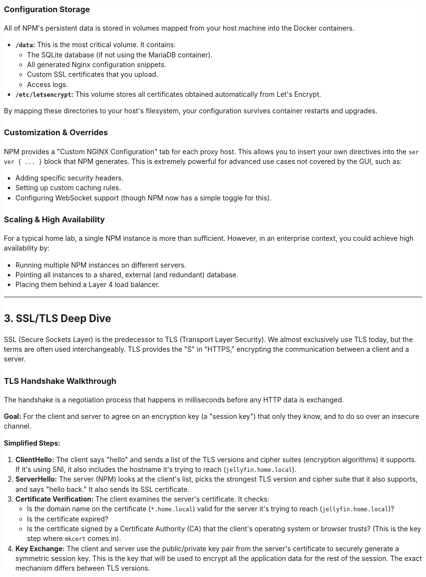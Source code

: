 ### Configuration Storage

All of NPM's persistent data is stored in volumes mapped from your host machine into the Docker containers.

* **`/data`:** This is the most critical volume. It contains:
  * The SQLite database (if not using the MariaDB container).
  * All generated Nginx configuration snippets.
  * Custom SSL certificates that you upload.
  * Access logs.
* **`/etc/letsencrypt`:** This volume stores all certificates obtained automatically from Let's Encrypt.

By mapping these directories to your host's filesystem, your configuration survives container restarts and upgrades.

### Customization & Overrides

NPM provides a "Custom NGINX Configuration" tab for each proxy host. This allows you to insert your own directives into the `server { ... }` block that NPM generates. This is extremely powerful for advanced use cases not covered by the GUI, such as:

* Adding specific security headers.
* Setting up custom caching rules.
* Configuring WebSocket support (though NPM now has a simple toggle for this).

### Scaling & High Availability

For a typical home lab, a single NPM instance is more than sufficient. However, in an enterprise context, you could achieve high availability by:

* Running multiple NPM instances on different servers.
* Pointing all instances to a shared, external (and redundant) database.
* Placing them behind a Layer 4 load balancer.

-----

## 3\. SSL/TLS Deep Dive

SSL (Secure Sockets Layer) is the predecessor to TLS (Transport Layer Security). We almost exclusively use TLS today, but the terms are often used interchangeably. TLS provides the "S" in "HTTPS," encrypting the communication between a client and a server.

### TLS Handshake Walkthrough

The handshake is a negotiation process that happens in milliseconds before any HTTP data is exchanged.

**Goal:** For the client and server to agree on an encryption key (a "session key") that only they know, and to do so over an insecure channel.

**Simplified Steps:**

1. **ClientHello:** The client says "hello" and sends a list of the TLS versions and cipher suites (encryption algorithms) it supports. If it's using SNI, it also includes the hostname it's trying to reach (`jellyfin.home.local`).
2. **ServerHello:** The server (NPM) looks at the client's list, picks the strongest TLS version and cipher suite that it also supports, and says "hello back." It also sends its SSL certificate.
3. **Certificate Verification:** The client examines the server's certificate. It checks:
      * Is the domain name on the certificate (`*.home.local`) valid for the server it's trying to reach (`jellyfin.home.local`)?
      * Is the certificate expired?
      * Is the certificate signed by a Certificate Authority (CA) that the client's operating system or browser trusts? (This is the key step where `mkcert` comes in).
4. **Key Exchange:** The client and server use the public/private key pair from the server's certificate to securely generate a symmetric session key. This is the key that will be used to encrypt all the application data for the rest of the session. The exact mechanism differs between TLS versions.